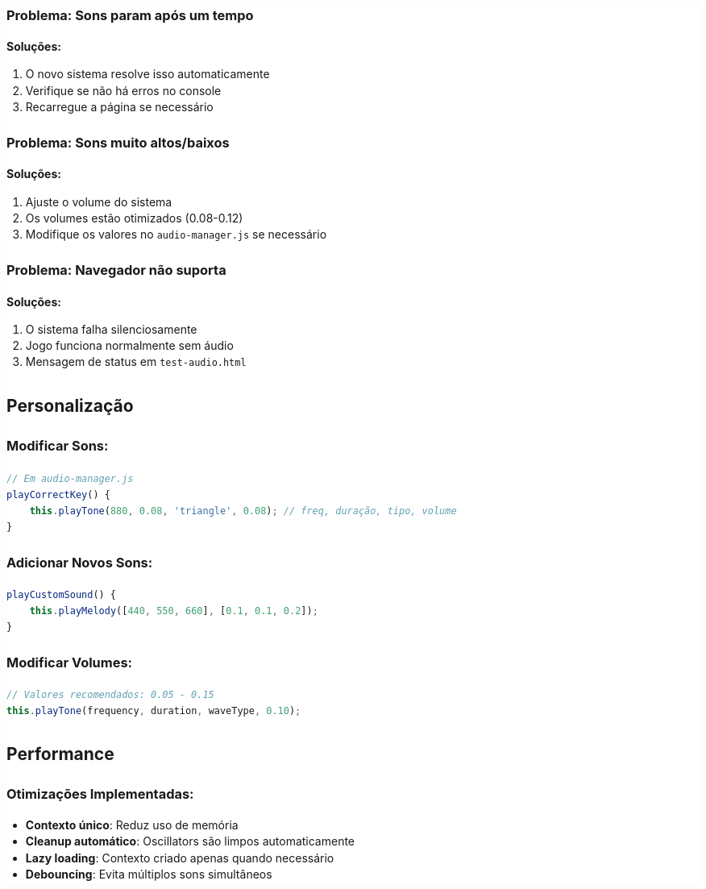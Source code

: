### Problema: Sons param após um tempo
**Soluções:**
1. O novo sistema resolve isso automaticamente
2. Verifique se não há erros no console
3. Recarregue a página se necessário

### Problema: Sons muito altos/baixos
**Soluções:**
1. Ajuste o volume do sistema
2. Os volumes estão otimizados (0.08-0.12)
3. Modifique os valores no `audio-manager.js` se necessário

### Problema: Navegador não suporta
**Soluções:**
1. O sistema falha silenciosamente
2. Jogo funciona normalmente sem áudio
3. Mensagem de status em `test-audio.html`

## Personalização

### Modificar Sons:
```javascript
// Em audio-manager.js
playCorrectKey() {
    this.playTone(880, 0.08, 'triangle', 0.08); // freq, duração, tipo, volume
}
```

### Adicionar Novos Sons:
```javascript
playCustomSound() {
    this.playMelody([440, 550, 660], [0.1, 0.1, 0.2]);
}
```

### Modificar Volumes:
```javascript
// Valores recomendados: 0.05 - 0.15
this.playTone(frequency, duration, waveType, 0.10);
```

## Performance

### Otimizações Implementadas:
- **Contexto único**: Reduz uso de memória
- **Cleanup automático**: Oscillators são limpos automaticamente
- **Lazy loading**: Contexto criado apenas quando necessário
- **Debouncing**: Evita múltiplos sons simultâneos

